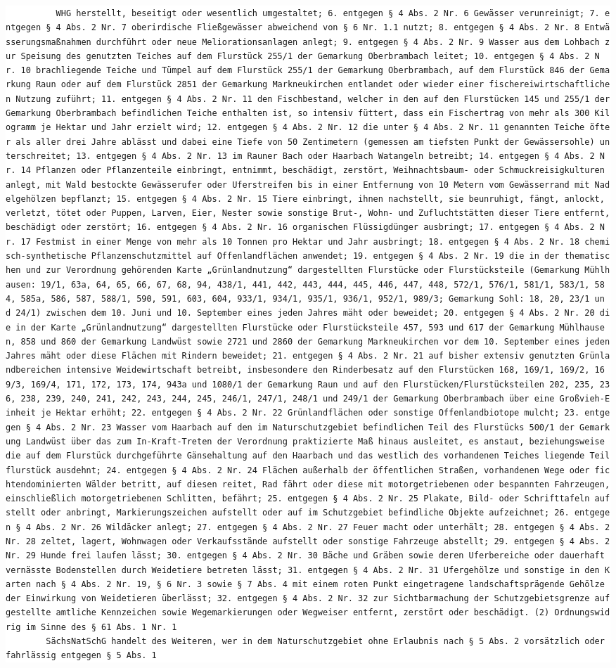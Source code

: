               WHG herstellt, beseitigt oder wesentlich umgestaltet; 6. entgegen § 4 Abs. 2 Nr. 6 Gewässer verunreinigt; 7. entgegen § 4 Abs. 2 Nr. 7 oberirdische Fließgewässer abweichend von § 6 Nr. 1.1 nutzt; 8. entgegen § 4 Abs. 2 Nr. 8 Entwässerungsmaßnahmen durchführt oder neue Meliorationsanlagen anlegt; 9. entgegen § 4 Abs. 2 Nr. 9 Wasser aus dem Lohbach zur Speisung des genutzten Teiches auf dem Flurstück 255/1 der Gemarkung Oberbrambach leitet; 10. entgegen § 4 Abs. 2 Nr. 10 brachliegende Teiche und Tümpel auf dem Flurstück 255/1 der Gemarkung Oberbrambach, auf dem Flurstück 846 der Gemarkung Raun oder auf dem Flurstück 2851 der Gemarkung Markneukirchen entlandet oder wieder einer fischereiwirtschaftlichen Nutzung zuführt; 11. entgegen § 4 Abs. 2 Nr. 11 den Fischbestand, welcher in den auf den Flurstücken 145 und 255/1 der Gemarkung Oberbrambach befindlichen Teiche enthalten ist, so intensiv füttert, dass ein Fischertrag von mehr als 300 Kilogramm je Hektar und Jahr erzielt wird; 12. entgegen § 4 Abs. 2 Nr. 12 die unter § 4 Abs. 2 Nr. 11 genannten Teiche öfter als aller drei Jahre ablässt und dabei eine Tiefe von 50 Zentimetern (gemessen am tiefsten Punkt der Gewässersohle) unterschreitet; 13. entgegen § 4 Abs. 2 Nr. 13 im Rauner Bach oder Haarbach Watangeln betreibt; 14. entgegen § 4 Abs. 2 Nr. 14 Pflanzen oder Pflanzenteile einbringt, entnimmt, beschädigt, zerstört, Weihnachtsbaum- oder Schmuckreisigkulturen anlegt, mit Wald bestockte Gewässerufer oder Uferstreifen bis in einer Entfernung von 10 Metern vom Gewässerrand mit Nadelgehölzen bepflanzt; 15. entgegen § 4 Abs. 2 Nr. 15 Tiere einbringt, ihnen nachstellt, sie beunruhigt, fängt, anlockt, verletzt, tötet oder Puppen, Larven, Eier, Nester sowie sonstige Brut-, Wohn- und Zufluchtstätten dieser Tiere entfernt, beschädigt oder zerstört; 16. entgegen § 4 Abs. 2 Nr. 16 organischen Flüssigdünger ausbringt; 17. entgegen § 4 Abs. 2 Nr. 17 Festmist in einer Menge von mehr als 10 Tonnen pro Hektar und Jahr ausbringt; 18. entgegen § 4 Abs. 2 Nr. 18 chemisch-synthetische Pflanzenschutzmittel auf Offenlandflächen anwendet; 19. entgegen § 4 Abs. 2 Nr. 19 die in der thematischen und zur Verordnung gehörenden Karte „Grünlandnutzung“ dargestellten Flurstücke oder Flurstücksteile (Gemarkung Mühlhausen: 19/1, 63a, 64, 65, 66, 67, 68, 94, 438/1, 441, 442, 443, 444, 445, 446, 447, 448, 572/1, 576/1, 581/1, 583/1, 584, 585a, 586, 587, 588/1, 590, 591, 603, 604, 933/1, 934/1, 935/1, 936/1, 952/1, 989/3; Gemarkung Sohl: 18, 20, 23/1 und 24/1) zwischen dem 10. Juni und 10. September eines jeden Jahres mäht oder beweidet; 20. entgegen § 4 Abs. 2 Nr. 20 die in der Karte „Grünlandnutzung“ dargestellten Flurstücke oder Flurstücksteile 457, 593 und 617 der Gemarkung Mühlhausen, 858 und 860 der Gemarkung Landwüst sowie 2721 und 2860 der Gemarkung Markneukirchen vor dem 10. September eines jeden Jahres mäht oder diese Flächen mit Rindern beweidet; 21. entgegen § 4 Abs. 2 Nr. 21 auf bisher extensiv genutzten Grünlandbereichen intensive Weidewirtschaft betreibt, insbesondere den Rinderbesatz auf den Flurstücken 168, 169/1, 169/2, 169/3, 169/4, 171, 172, 173, 174, 943a und 1080/1 der Gemarkung Raun und auf den Flurstücken/Flurstücksteilen 202, 235, 236, 238, 239, 240, 241, 242, 243, 244, 245, 246/1, 247/1, 248/1 und 249/1 der Gemarkung Oberbrambach über eine Großvieh-Einheit je Hektar erhöht; 22. entgegen § 4 Abs. 2 Nr. 22 Grünlandflächen oder sonstige Offenlandbiotope mulcht; 23. entgegen § 4 Abs. 2 Nr. 23 Wasser vom Haarbach auf den im Naturschutzgebiet befindlichen Teil des Flurstücks 500/1 der Gemarkung Landwüst über das zum In-Kraft-Treten der Verordnung praktizierte Maß hinaus ausleitet, es anstaut, beziehungsweise die auf dem Flurstück durchgeführte Gänsehaltung auf den Haarbach und das westlich des vorhandenen Teiches liegende Teilflurstück ausdehnt; 24. entgegen § 4 Abs. 2 Nr. 24 Flächen außerhalb der öffentlichen Straßen, vorhandenen Wege oder fichtendominierten Wälder betritt, auf diesen reitet, Rad fährt oder diese mit motorgetriebenen oder bespannten Fahrzeugen, einschließlich motorgetriebenen Schlitten, befährt; 25. entgegen § 4 Abs. 2 Nr. 25 Plakate, Bild- oder Schrifttafeln aufstellt oder anbringt, Markierungszeichen aufstellt oder auf im Schutzgebiet befindliche Objekte aufzeichnet; 26. entgegen § 4 Abs. 2 Nr. 26 Wildäcker anlegt; 27. entgegen § 4 Abs. 2 Nr. 27 Feuer macht oder unterhält; 28. entgegen § 4 Abs. 2 Nr. 28 zeltet, lagert, Wohnwagen oder Verkaufsstände aufstellt oder sonstige Fahrzeuge abstellt; 29. entgegen § 4 Abs. 2 Nr. 29 Hunde frei laufen lässt; 30. entgegen § 4 Abs. 2 Nr. 30 Bäche und Gräben sowie deren Uferbereiche oder dauerhaft vernässte Bodenstellen durch Weidetiere betreten lässt; 31. entgegen § 4 Abs. 2 Nr. 31 Ufergehölze und sonstige in den Karten nach § 4 Abs. 2 Nr. 19, § 6 Nr. 3 sowie § 7 Abs. 4 mit einem roten Punkt eingetragene landschaftsprägende Gehölze der Einwirkung von Weidetieren überlässt; 32. entgegen § 4 Abs. 2 Nr. 32 zur Sichtbarmachung der Schutzgebietsgrenze aufgestellte amtliche Kennzeichen sowie Wegemarkierungen oder Wegweiser entfernt, zerstört oder beschädigt. (2) Ordnungswidrig im Sinne des § 61 Abs. 1 Nr. 1 
            SächsNatSchG handelt des Weiteren, wer in dem Naturschutzgebiet ohne Erlaubnis nach § 5 Abs. 2 vorsätzlich oder fahrlässig entgegen § 5 Abs. 1

